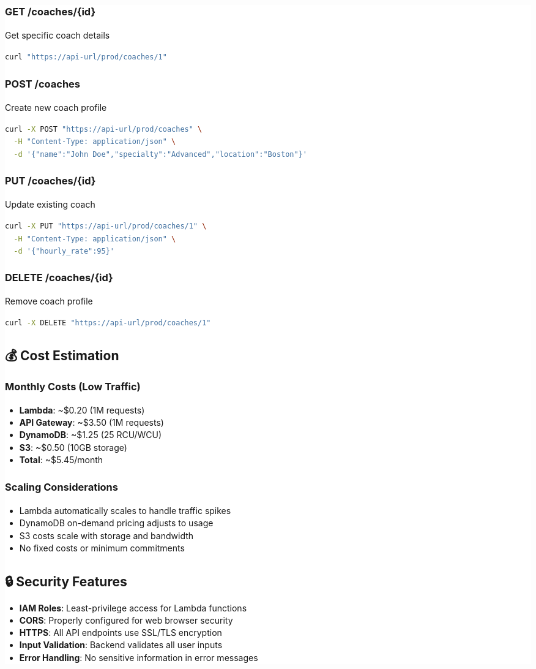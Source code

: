 ### GET /coaches/{id}
Get specific coach details
```bash
curl "https://api-url/prod/coaches/1"
```

### POST /coaches
Create new coach profile
```bash
curl -X POST "https://api-url/prod/coaches" \
  -H "Content-Type: application/json" \
  -d '{"name":"John Doe","specialty":"Advanced","location":"Boston"}'
```

### PUT /coaches/{id}
Update existing coach
```bash
curl -X PUT "https://api-url/prod/coaches/1" \
  -H "Content-Type: application/json" \
  -d '{"hourly_rate":95}'
```

### DELETE /coaches/{id}
Remove coach profile
```bash
curl -X DELETE "https://api-url/prod/coaches/1"
```

## 💰 Cost Estimation

### Monthly Costs (Low Traffic)
- **Lambda**: ~$0.20 (1M requests)
- **API Gateway**: ~$3.50 (1M requests)
- **DynamoDB**: ~$1.25 (25 RCU/WCU)
- **S3**: ~$0.50 (10GB storage)
- **Total**: ~$5.45/month

### Scaling Considerations
- Lambda automatically scales to handle traffic spikes
- DynamoDB on-demand pricing adjusts to usage
- S3 costs scale with storage and bandwidth
- No fixed costs or minimum commitments

## 🔒 Security Features

- **IAM Roles**: Least-privilege access for Lambda functions
- **CORS**: Properly configured for web browser security
- **HTTPS**: All API endpoints use SSL/TLS encryption
- **Input Validation**: Backend validates all user inputs
- **Error Handling**: No sensitive information in error messages
